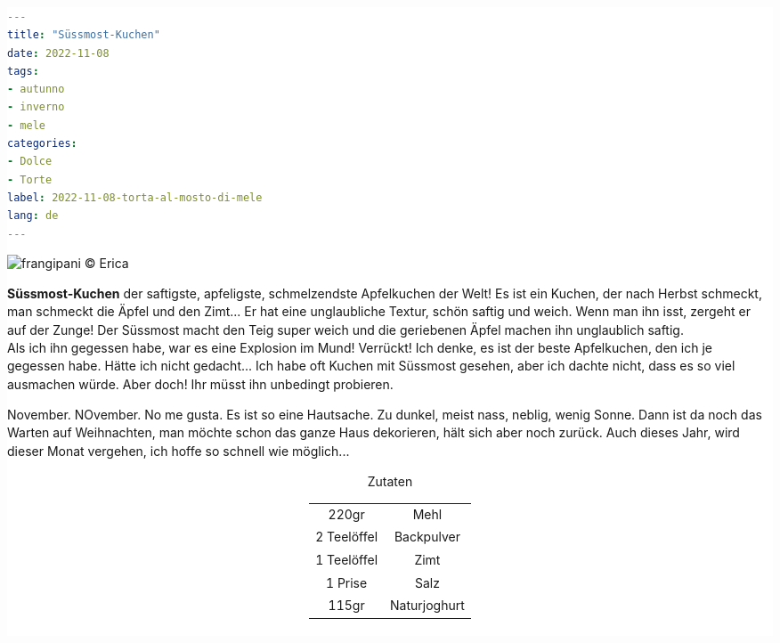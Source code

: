 ```yaml
---
title: "Süssmost-Kuchen"
date: 2022-11-08
tags: 
- autunno
- inverno
- mele
categories:
- Dolce
- Torte
label: 2022-11-08-torta-al-mosto-di-mele
lang: de 
---
```

![](../2022-11-08-torta-al-mosto-di-mele/header.jpeg "frangipani © Erica")

**Süssmost-Kuchen** der saftigste, apfeligste, schmelzendste Apfelkuchen der Welt! Es ist ein Kuchen, der nach Herbst schmeckt, man schmeckt die Äpfel und den Zimt... Er hat eine unglaubliche Textur, schön saftig und weich. Wenn man ihn isst, zergeht er auf der Zunge! Der Süssmost macht den Teig super weich und die geriebenen Äpfel machen ihn unglaublich saftig.
<br />
Als ich ihn gegessen habe, war es eine Explosion im Mund! Verrückt! Ich denke, es ist der beste Apfelkuchen, den ich je gegessen habe. Hätte ich nicht gedacht... Ich habe oft Kuchen mit Süssmost gesehen, aber ich dachte nicht, dass es so viel ausmachen würde. Aber doch! Ihr müsst ihn unbedingt probieren.

November. NOvember. No me gusta. Es ist so eine Hautsache. Zu dunkel, meist nass, neblig, wenig Sonne. Dann ist da noch das Warten auf Weihnachten, man möchte schon das ganze Haus dekorieren, hält sich aber noch zurück. Auch dieses Jahr, wird dieser Monat vergehen, ich hoffe so schnell wie möglich...

<div id="wrapper" style="text-align: center">
  <div id="yourdiv" style="display: inline-block;">
    <div class="ingredients" itemscope itemtype="http://schema.org/Recipe">
      <span itemprop="name" style="display:none;">Süssmost-Kuchen</span>
      <span itemprop="recipeCategory" style="display:none;">Süsses</span>
      <img itemprop="image" style="display:none;" class="ignore-gallery-item" src="../2022-11-08-torta-al-mosto-di-mele/header.jpeg"/>
      <span itemprop="author" style="display:none;">Erica Raiano</span>
      <span itemprop="description" style="display:none;">Süssmost-Kuchen der saftigste, apfeligste, schmelzendste Apfelkuchen der Welt!</span>
      <div class="ingredients-title">Zutaten</div>
      <table>
        <tbody>
          <tr itemprop="recipeIngredient">
            <td>220gr</td>
            <td>Mehl</td>
          </tr>
          <tr itemprop="recipeIngredient">
            <td>2 Teelöffel</td>
            <td>Backpulver</td>
          </tr>
          <tr itemprop="recipeIngredient">
            <td>1 Teelöffel</td>
            <td>Zimt</td>
          </tr>
          <tr itemprop="recipeIngredient">
            <td>1 Prise</td>
            <td>Salz</td>
          </tr>
          <tr itemprop="recipeIngredient">
            <td>115gr</td>
            <td>Naturjoghurt</td>
          </tr>